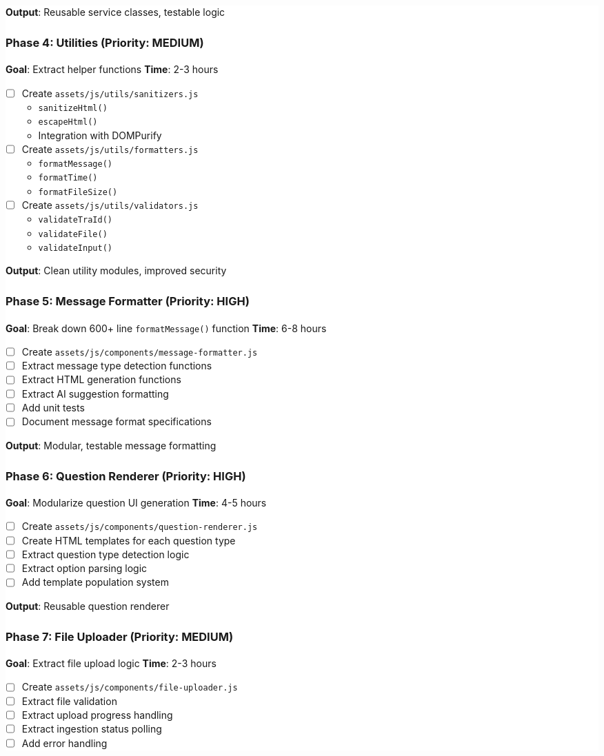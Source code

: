 **Output**: Reusable service classes, testable logic

### Phase 4: Utilities (Priority: MEDIUM)
**Goal**: Extract helper functions
**Time**: 2-3 hours

- [ ] Create `assets/js/utils/sanitizers.js`
  - `sanitizeHtml()`
  - `escapeHtml()`
  - Integration with DOMPurify
- [ ] Create `assets/js/utils/formatters.js`
  - `formatMessage()`
  - `formatTime()`
  - `formatFileSize()`
- [ ] Create `assets/js/utils/validators.js`
  - `validateTraId()`
  - `validateFile()`
  - `validateInput()`

**Output**: Clean utility modules, improved security

### Phase 5: Message Formatter (Priority: HIGH)
**Goal**: Break down 600+ line `formatMessage()` function
**Time**: 6-8 hours

- [ ] Create `assets/js/components/message-formatter.js`
- [ ] Extract message type detection functions
- [ ] Extract HTML generation functions
- [ ] Extract AI suggestion formatting
- [ ] Add unit tests
- [ ] Document message format specifications

**Output**: Modular, testable message formatting

### Phase 6: Question Renderer (Priority: HIGH)
**Goal**: Modularize question UI generation
**Time**: 4-5 hours

- [ ] Create `assets/js/components/question-renderer.js`
- [ ] Create HTML templates for each question type
- [ ] Extract question type detection logic
- [ ] Extract option parsing logic
- [ ] Add template population system

**Output**: Reusable question renderer

### Phase 7: File Uploader (Priority: MEDIUM)
**Goal**: Extract file upload logic
**Time**: 2-3 hours

- [ ] Create `assets/js/components/file-uploader.js`
- [ ] Extract file validation
- [ ] Extract upload progress handling
- [ ] Extract ingestion status polling
- [ ] Add error handling

